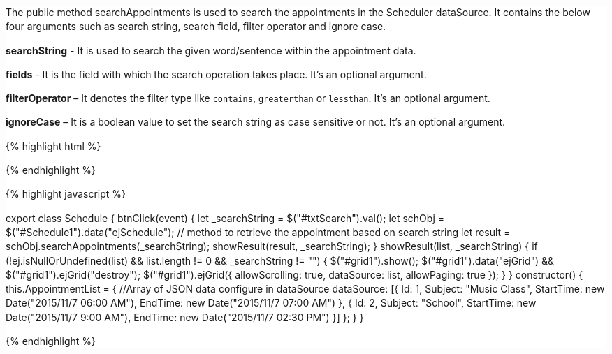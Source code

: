 The public method [searchAppointments](/api/js/ejschedule#methods:searchappointments) is used to search the appointments in the Scheduler dataSource. It contains the below four arguments such as search string, search field, filter operator and ignore case.

**searchString** - It is used to search the given word/sentence within the appointment data.

**fields** - It is the field with which the search operation takes place. It’s an optional argument.

**filterOperator** – It denotes the filter type like `contains`, `greaterthan` or `lessthan`. It’s an optional argument.

**ignoreCase** – It is a boolean value to set the search string as case sensitive or not. It’s an optional argument.

{% highlight html %}

<template>
    <ej-button id="btnSearch" e-on-click.trigger="btnClick($event)"></ej-button>
    <div id="grid1" />
    <div>
        <ej-schedule id="Schedule1" e-current-date="11/07/2015" e-appointment-settings.bind="AppointmentList"></ej-schedule>
    </div>
</template>

{% endhighlight %}

{% highlight javascript %}

export class Schedule {
    btnClick(event) {
        let _searchString = $("#txtSearch").val();
        let schObj = $("#Schedule1").data("ejSchedule");
        // method to retrieve the appointment based on search string
        let result = schObj.searchAppointments(_searchString);
        showResult(result, _searchString);
    }
    showResult(list, _searchString) {
        if (!ej.isNullOrUndefined(list) && list.length != 0 && _searchString != "") {
            $("#grid1").show();
            $("#grid1").data("ejGrid") && $("#grid1").ejGrid("destroy");
            $("#grid1").ejGrid({
                allowScrolling: true,
                dataSource: list,
                allowPaging: true
            });
        }
    }
    constructor() {
        this.AppointmentList = {
            //Array of JSON data configure in dataSource
            dataSource: [{
                Id: 1,
                Subject: "Music Class",
                StartTime: new Date("2015/11/7 06:00 AM"),
                EndTime: new Date("2015/11/7 07:00 AM")
            }, {
                Id: 2,
                Subject: "School",
                StartTime: new Date("2015/11/7 9:00 AM"),
                EndTime: new Date("2015/11/7 02:30 PM")
            }]
        };
    }
}

{% endhighlight %}